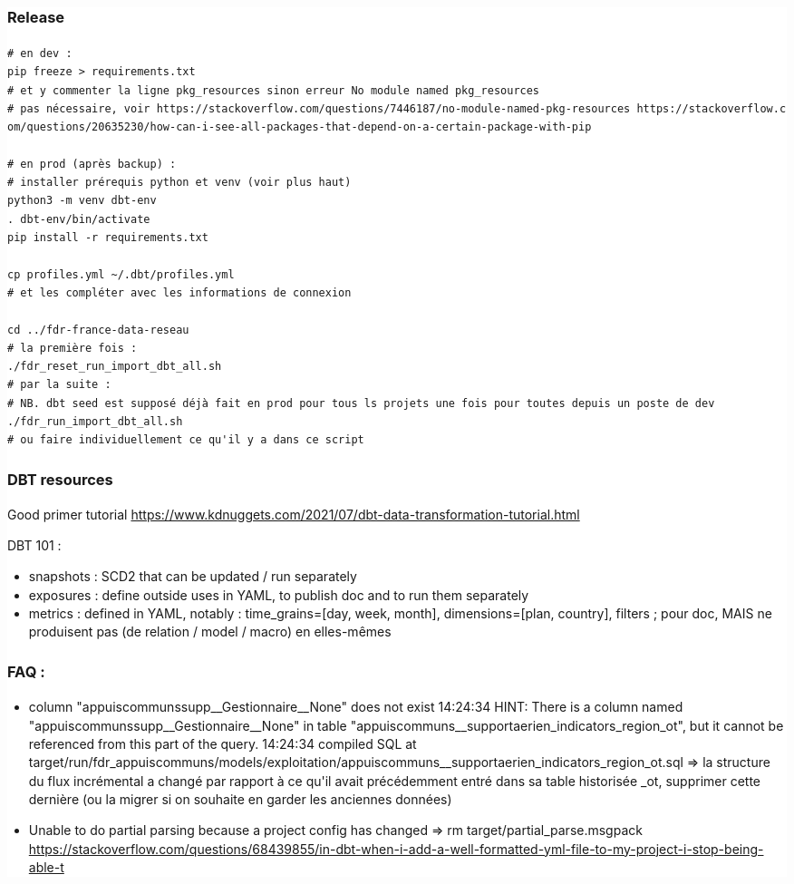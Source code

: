 ### Release

```shell
# en dev :
pip freeze > requirements.txt
# et y commenter la ligne pkg_resources sinon erreur No module named pkg_resources
# pas nécessaire, voir https://stackoverflow.com/questions/7446187/no-module-named-pkg-resources https://stackoverflow.com/questions/20635230/how-can-i-see-all-packages-that-depend-on-a-certain-package-with-pip

# en prod (après backup) :
# installer prérequis python et venv (voir plus haut)
python3 -m venv dbt-env
. dbt-env/bin/activate
pip install -r requirements.txt

cp profiles.yml ~/.dbt/profiles.yml
# et les compléter avec les informations de connexion

cd ../fdr-france-data-reseau
# la première fois :
./fdr_reset_run_import_dbt_all.sh
# par la suite :
# NB. dbt seed est supposé déjà fait en prod pour tous ls projets une fois pour toutes depuis un poste de dev
./fdr_run_import_dbt_all.sh
# ou faire individuellement ce qu'il y a dans ce script
```

### DBT resources

Good primer tutorial https://www.kdnuggets.com/2021/07/dbt-data-transformation-tutorial.html

DBT 101 :
- snapshots : SCD2 that can be updated / run separately
- exposures : define outside uses in YAML, to publish doc and to run them separately
- metrics : defined in YAML, notably : time_grains=[day, week, month], dimensions=[plan, country], filters ; pour doc, MAIS ne produisent pas (de relation / model / macro) en elles-mêmes


### FAQ :

* column "appuiscommunssupp__Gestionnaire__None" does not exist
  14:24:34    HINT:  There is a column named "appuiscommunssupp__Gestionnaire__None" in table "appuiscommuns__supportaerien_indicators_region_ot", but it cannot be referenced from this part of the query.
  14:24:34    compiled SQL at target/run/fdr_appuiscommuns/models/exploitation/appuiscommuns__supportaerien_indicators_region_ot.sql
  => la structure du flux incrémental a changé par rapport à ce qu'il avait précédemment entré dans sa table historisée _ot, supprimer cette dernière (ou la migrer si on souhaite en garder les anciennes données)

* Unable to do partial parsing because a project config has changed
  => rm target/partial_parse.msgpack https://stackoverflow.com/questions/68439855/in-dbt-when-i-add-a-well-formatted-yml-file-to-my-project-i-stop-being-able-t
